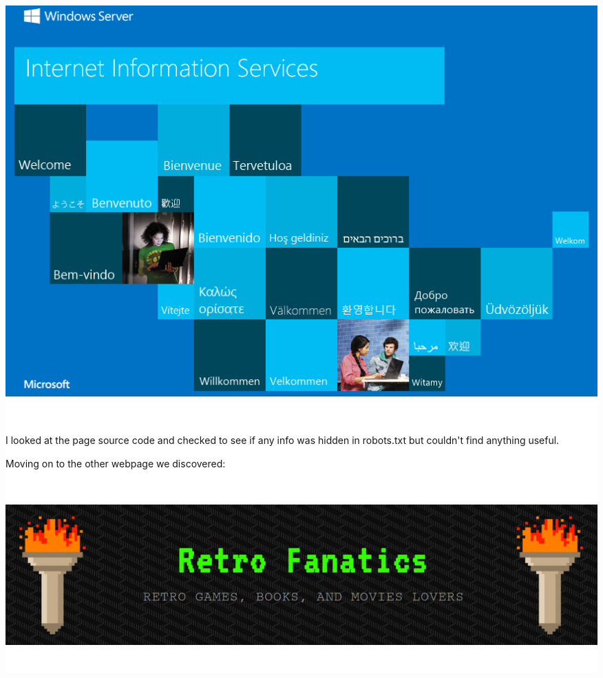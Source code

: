 ![](images/retro1.png)

<br>

I looked at the page source code and checked to see if any info was hidden in robots.txt but couldn't find anything useful.

Moving on to the other webpage we discovered:

<br>

![](images/retro2.png)

<br>

